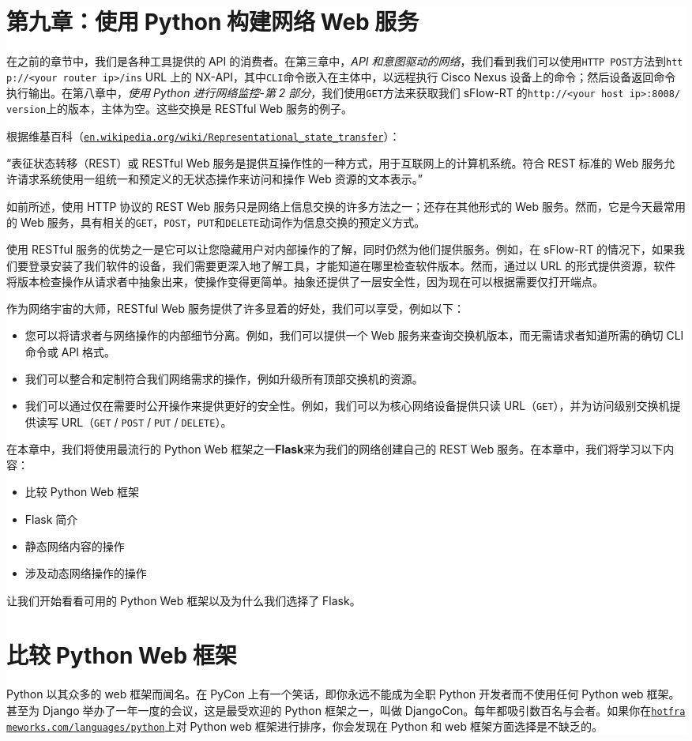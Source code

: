 # 第九章：使用 Python 构建网络 Web 服务

在之前的章节中，我们是各种工具提供的 API 的消费者。在第三章中，*API 和意图驱动的网络*，我们看到我们可以使用`HTTP POST`方法到`http://<your router ip>/ins` URL 上的 NX-API，其中`CLI`命令嵌入在主体中，以远程执行 Cisco Nexus 设备上的命令；然后设备返回命令执行输出。在第八章中，*使用 Python 进行网络监控-第 2 部分*，我们使用`GET`方法来获取我们 sFlow-RT 的`http://<your host ip>:8008/version`上的版本，主体为空。这些交换是 RESTful Web 服务的例子。

根据维基百科（[`en.wikipedia.org/wiki/Representational_state_transfer`](https://en.wikipedia.org/wiki/Representational_state_transfer)）：

“表征状态转移（REST）或 RESTful Web 服务是提供互操作性的一种方式，用于互联网上的计算机系统。符合 REST 标准的 Web 服务允许请求系统使用一组统一和预定义的无状态操作来访问和操作 Web 资源的文本表示。”

如前所述，使用 HTTP 协议的 REST Web 服务只是网络上信息交换的许多方法之一；还存在其他形式的 Web 服务。然而，它是今天最常用的 Web 服务，具有相关的`GET`，`POST`，`PUT`和`DELETE`动词作为信息交换的预定义方式。

使用 RESTful 服务的优势之一是它可以让您隐藏用户对内部操作的了解，同时仍然为他们提供服务。例如，在 sFlow-RT 的情况下，如果我们要登录安装了我们软件的设备，我们需要更深入地了解工具，才能知道在哪里检查软件版本。然而，通过以 URL 的形式提供资源，软件将版本检查操作从请求者中抽象出来，使操作变得更简单。抽象还提供了一层安全性，因为现在可以根据需要仅打开端点。

作为网络宇宙的大师，RESTful Web 服务提供了许多显着的好处，我们可以享受，例如以下：

+   您可以将请求者与网络操作的内部细节分离。例如，我们可以提供一个 Web 服务来查询交换机版本，而无需请求者知道所需的确切 CLI 命令或 API 格式。

+   我们可以整合和定制符合我们网络需求的操作，例如升级所有顶部交换机的资源。

+   我们可以通过仅在需要时公开操作来提供更好的安全性。例如，我们可以为核心网络设备提供只读 URL（`GET`），并为访问级别交换机提供读写 URL（`GET` / `POST` / `PUT` / `DELETE`）。

在本章中，我们将使用最流行的 Python Web 框架之一**Flask**来为我们的网络创建自己的 REST Web 服务。在本章中，我们将学习以下内容：

+   比较 Python Web 框架

+   Flask 简介

+   静态网络内容的操作

+   涉及动态网络操作的操作

让我们开始看看可用的 Python Web 框架以及为什么我们选择了 Flask。

# 比较 Python Web 框架

Python 以其众多的 web 框架而闻名。在 PyCon 上有一个笑话，即你永远不能成为全职 Python 开发者而不使用任何 Python web 框架。甚至为 Django 举办了一年一度的会议，这是最受欢迎的 Python 框架之一，叫做 DjangoCon。每年都吸引数百名与会者。如果你在[`hotframeworks.com/languages/python`](https://hotframeworks.com/languages/python)上对 Python web 框架进行排序，你会发现在 Python 和 web 框架方面选择是不缺乏的。

